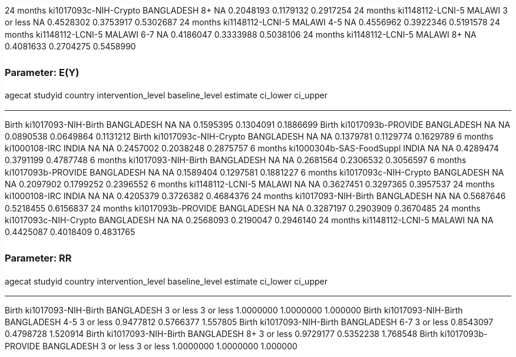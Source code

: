 24 months   ki1017093c-NIH-Crypto      BANGLADESH   8+                   NA                0.2048193   0.1179132   0.2917254
24 months   ki1148112-LCNI-5           MALAWI       3 or less            NA                0.4528302   0.3753917   0.5302687
24 months   ki1148112-LCNI-5           MALAWI       4-5                  NA                0.4556962   0.3922346   0.5191578
24 months   ki1148112-LCNI-5           MALAWI       6-7                  NA                0.4186047   0.3333988   0.5038106
24 months   ki1148112-LCNI-5           MALAWI       8+                   NA                0.4081633   0.2704275   0.5458990


### Parameter: E(Y)


agecat      studyid                    country      intervention_level   baseline_level     estimate    ci_lower    ci_upper
----------  -------------------------  -----------  -------------------  ---------------  ----------  ----------  ----------
Birth       ki1017093-NIH-Birth        BANGLADESH   NA                   NA                0.1595395   0.1304091   0.1886699
Birth       ki1017093b-PROVIDE         BANGLADESH   NA                   NA                0.0890538   0.0649864   0.1131212
Birth       ki1017093c-NIH-Crypto      BANGLADESH   NA                   NA                0.1379781   0.1129774   0.1629789
6 months    ki1000108-IRC              INDIA        NA                   NA                0.2457002   0.2038248   0.2875757
6 months    ki1000304b-SAS-FoodSuppl   INDIA        NA                   NA                0.4289474   0.3791199   0.4787748
6 months    ki1017093-NIH-Birth        BANGLADESH   NA                   NA                0.2681564   0.2306532   0.3056597
6 months    ki1017093b-PROVIDE         BANGLADESH   NA                   NA                0.1589404   0.1297581   0.1881227
6 months    ki1017093c-NIH-Crypto      BANGLADESH   NA                   NA                0.2097902   0.1799252   0.2396552
6 months    ki1148112-LCNI-5           MALAWI       NA                   NA                0.3627451   0.3297365   0.3957537
24 months   ki1000108-IRC              INDIA        NA                   NA                0.4205379   0.3726382   0.4684376
24 months   ki1017093-NIH-Birth        BANGLADESH   NA                   NA                0.5687646   0.5218455   0.6156837
24 months   ki1017093b-PROVIDE         BANGLADESH   NA                   NA                0.3287197   0.2903909   0.3670485
24 months   ki1017093c-NIH-Crypto      BANGLADESH   NA                   NA                0.2568093   0.2190047   0.2946140
24 months   ki1148112-LCNI-5           MALAWI       NA                   NA                0.4425087   0.4018409   0.4831765


### Parameter: RR


agecat      studyid                    country      intervention_level   baseline_level     estimate    ci_lower   ci_upper
----------  -------------------------  -----------  -------------------  ---------------  ----------  ----------  ---------
Birth       ki1017093-NIH-Birth        BANGLADESH   3 or less            3 or less         1.0000000   1.0000000   1.000000
Birth       ki1017093-NIH-Birth        BANGLADESH   4-5                  3 or less         0.9477812   0.5766377   1.557805
Birth       ki1017093-NIH-Birth        BANGLADESH   6-7                  3 or less         0.8543097   0.4798728   1.520914
Birth       ki1017093-NIH-Birth        BANGLADESH   8+                   3 or less         0.9729177   0.5352238   1.768548
Birth       ki1017093b-PROVIDE         BANGLADESH   3 or less            3 or less         1.0000000   1.0000000   1.000000
